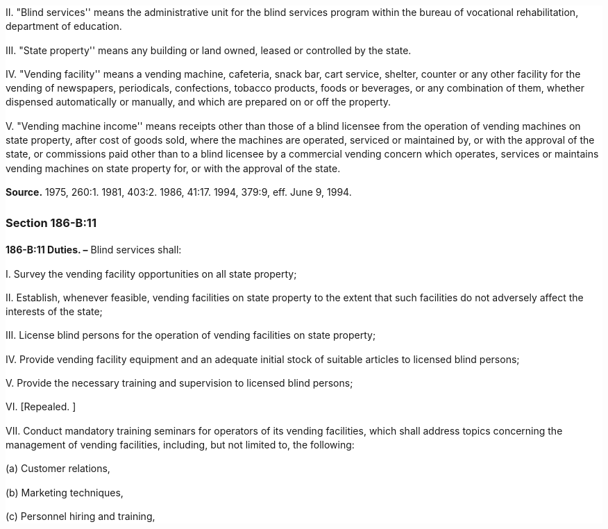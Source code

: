 II. "Blind services'' means the administrative unit for the blind
services program within the bureau of vocational rehabilitation,
department of education.
                                             
 III. "State property'' means any building or land owned, leased or
controlled by the state.
                                             
 IV. "Vending facility'' means a vending machine, cafeteria, snack
bar, cart service, shelter, counter or any other facility for the
vending of newspapers, periodicals, confections, tobacco products, foods
or beverages, or any combination of them, whether dispensed
automatically or manually, and which are prepared on or off the
property.
                                             
 V. "Vending machine income'' means receipts other than those of a
blind licensee from the operation of vending machines on state property,
after cost of goods sold, where the machines are operated, serviced or
maintained by, or with the approval of the state, or commissions paid
other than to a blind licensee by a commercial vending concern which
operates, services or maintains vending machines on state property for,
or with the approval of the state.

**Source.** 1975, 260:1. 1981, 403:2. 1986, 41:17. 1994, 379:9, eff.
June 9, 1994.

### Section 186-B:11

 **186-B:11 Duties. –** Blind services shall:
                                             
 I. Survey the vending facility opportunities on all state property;
                                             
 II. Establish, whenever feasible, vending facilities on state
property to the extent that such facilities do not adversely affect the
interests of the state;
                                             
 III. License blind persons for the operation of vending facilities
on state property;
                                             
 IV. Provide vending facility equipment and an adequate initial stock
of suitable articles to licensed blind persons;
                                             
 V. Provide the necessary training and supervision to licensed blind
persons;
                                             
 VI. 
                                             [Repealed.
                                             ]
                                             
 VII. Conduct mandatory training seminars for operators of its
vending facilities, which shall address topics concerning the management
of vending facilities, including, but not limited to, the following:
                                             
 (a) Customer relations,
                                             
 (b) Marketing techniques,
                                             
 (c) Personnel hiring and training,
                                             